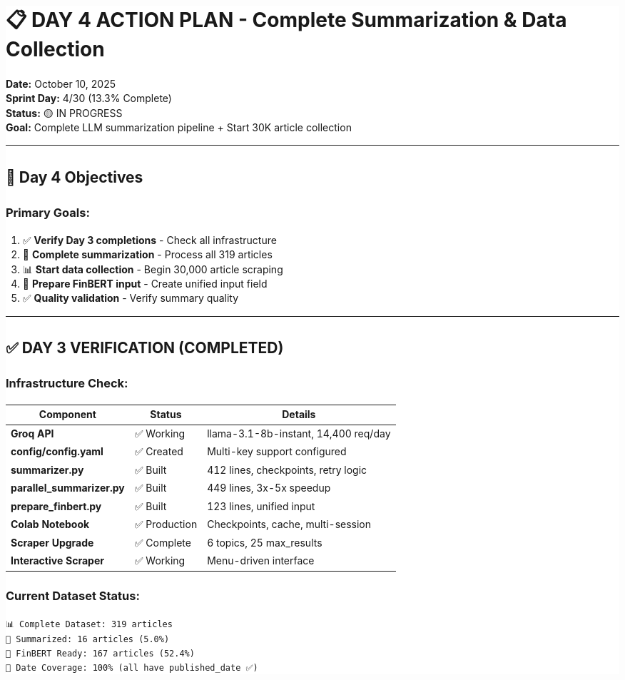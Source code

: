 # 📋 DAY 4 ACTION PLAN - Complete Summarization & Data Collection

**Date:** October 10, 2025  
**Sprint Day:** 4/30 (13.3% Complete)  
**Status:** 🟡 IN PROGRESS  
**Goal:** Complete LLM summarization pipeline + Start 30K article collection

---

## 🎯 Day 4 Objectives

### **Primary Goals:**
1. ✅ **Verify Day 3 completions** - Check all infrastructure
2. 📝 **Complete summarization** - Process all 319 articles
3. 📊 **Start data collection** - Begin 30,000 article scraping
4. 🧹 **Prepare FinBERT input** - Create unified input field
5. ✅ **Quality validation** - Verify summary quality

---

## ✅ DAY 3 VERIFICATION (COMPLETED)

### **Infrastructure Check:**

| Component | Status | Details |
|-----------|--------|---------|
| **Groq API** | ✅ Working | llama-3.1-8b-instant, 14,400 req/day |
| **config/config.yaml** | ✅ Created | Multi-key support configured |
| **summarizer.py** | ✅ Built | 412 lines, checkpoints, retry logic |
| **parallel_summarizer.py** | ✅ Built | 449 lines, 3x-5x speedup |
| **prepare_finbert.py** | ✅ Built | 123 lines, unified input |
| **Colab Notebook** | ✅ Production | Checkpoints, cache, multi-session |
| **Scraper Upgrade** | ✅ Complete | 6 topics, 25 max_results |
| **Interactive Scraper** | ✅ Working | Menu-driven interface |

### **Current Dataset Status:**
```
📊 Complete Dataset: 319 articles
📝 Summarized: 16 articles (5.0%)
🎯 FinBERT Ready: 167 articles (52.4%)
📅 Date Coverage: 100% (all have published_date ✅)
```
